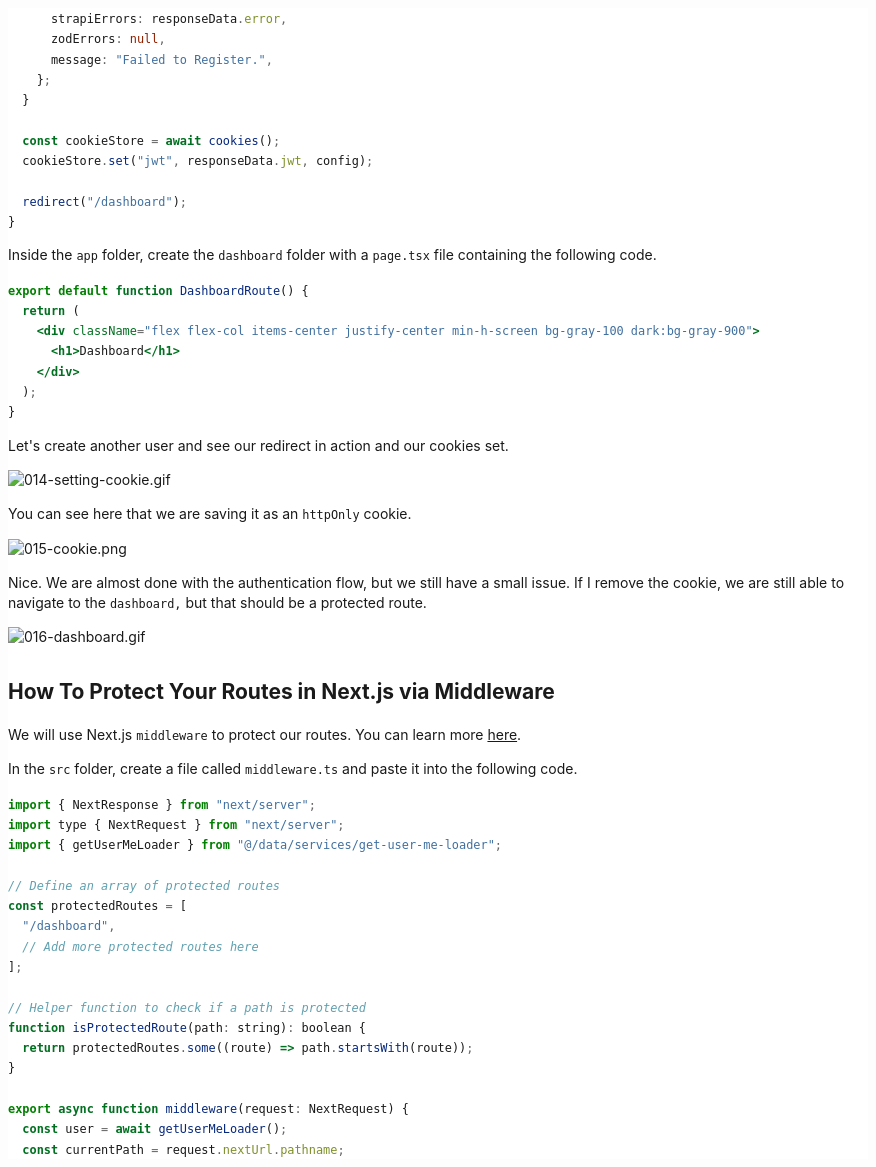 ``` ts
      strapiErrors: responseData.error,
      zodErrors: null,
      message: "Failed to Register.",
    };
  }

  const cookieStore = await cookies();
  cookieStore.set("jwt", responseData.jwt, config);

  redirect("/dashboard");
}
```

Inside the `app` folder, create the `dashboard` folder with a `page.tsx` file containing the following code.

```jsx
export default function DashboardRoute() {
  return (
    <div className="flex flex-col items-center justify-center min-h-screen bg-gray-100 dark:bg-gray-900">
      <h1>Dashboard</h1>
    </div>
  );
}
```

Let's create another user and see our redirect in action and our cookies set.

![014-setting-cookie.gif](https://api-prod.strapi.io/uploads/014_setting_cookie_ca4eb3ed6b.gif)

You can see here that we are saving it as an `httpOnly` cookie.

![015-cookie.png](https://api-prod.strapi.io/uploads/015_cookie_2b6f783a69.png)

Nice. We are almost done with the authentication flow, but we still have a small issue. If I remove the cookie, we are still able to navigate to the `dashboard,` but that should be a protected route.

![016-dashboard.gif](https://api-prod.strapi.io/uploads/016_dashboard_330c1399d3.gif)

## How To Protect Your Routes in Next.js via Middleware

We will use Next.js `middleware` to protect our routes. You can learn more [here](https://nextjs.org/docs/app/api-reference/file-conventions/middleware).

In the `src` folder, create a file called `middleware.ts` and paste it into the following code.

```jsx
import { NextResponse } from "next/server";
import type { NextRequest } from "next/server";
import { getUserMeLoader } from "@/data/services/get-user-me-loader";

// Define an array of protected routes
const protectedRoutes = [
  "/dashboard",
  // Add more protected routes here
];

// Helper function to check if a path is protected
function isProtectedRoute(path: string): boolean {
  return protectedRoutes.some((route) => path.startsWith(route));
}

export async function middleware(request: NextRequest) {
  const user = await getUserMeLoader();
  const currentPath = request.nextUrl.pathname;
```